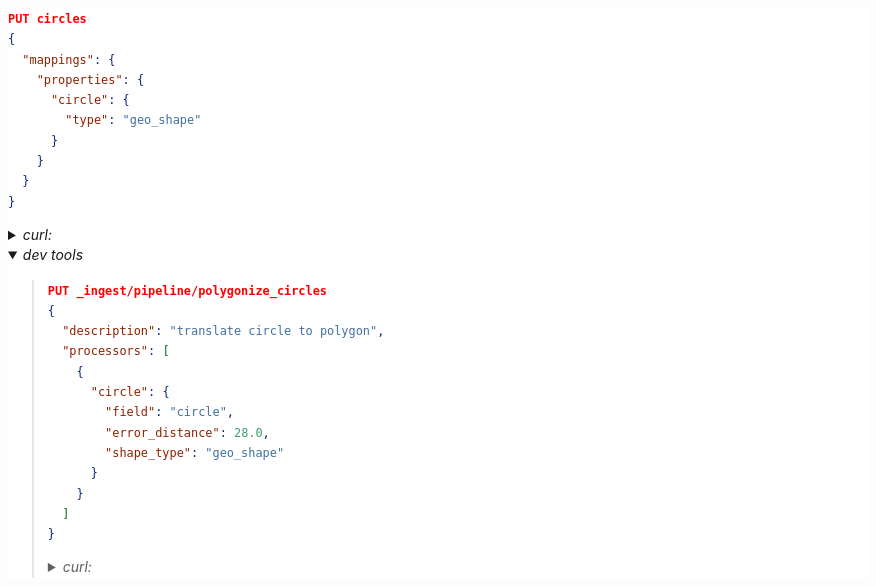 ```json
PUT circles
{
  "mappings": {
    "properties": {
      "circle": {
        "type": "geo_shape"
      }
    }
  }
}
```

<details><summary><i>curl:</i></summary></details>

</blockquote></details>


<details open><summary><i>dev tools</i></summary><blockquote>

```json
PUT _ingest/pipeline/polygonize_circles
{
  "description": "translate circle to polygon",
  "processors": [
    {
      "circle": {
        "field": "circle",
        "error_distance": 28.0,
        "shape_type": "geo_shape"
      }
    }
  ]
}
```

<details><summary><i>curl:</i></summary>

```json
curl -s -XPUT "localhost:9200/_ingest/pipeline/polygonize_circles" -u elastic:$ELASTIC_PASSWORD -H 'Content-Type: application/json' -d' 
{
  "description": "translate circle to polygon",
  "processors": [
    {
      "circle": {
        "field": "circle",
        "error_distance": 28.0,
        "shape_type": "geo_shape"
      }
    }
  ]
}' | jq '.'
```